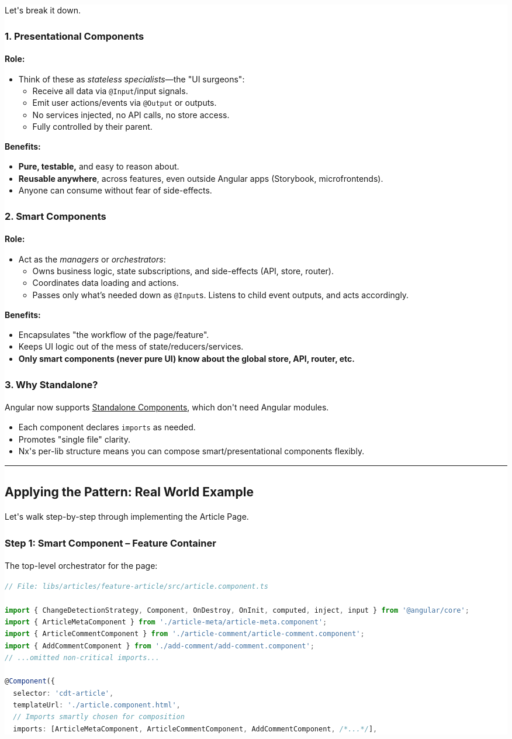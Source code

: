 Let's break it down.

### 1. Presentational Components

**Role:**  

- Think of these as _stateless specialists_—the "UI surgeons":  
  - Receive all data via `@Input`/input signals.
  - Emit user actions/events via `@Output` or outputs.
  - No services injected, no API calls, no store access.
  - Fully controlled by their parent.

**Benefits:**  

- **Pure, testable,** and easy to reason about.
- **Reusable anywhere**, across features, even outside Angular apps (Storybook, microfrontends).
- Anyone can consume without fear of side-effects.

### 2. Smart Components

**Role:**  

- Act as the _managers_ or _orchestrators_:
  - Owns business logic, state subscriptions, and side-effects (API, store, router).
  - Coordinates data loading and actions.
  - Passes only what’s needed down as `@Input`s. Listens to child event outputs, and acts accordingly.

**Benefits:**  

- Encapsulates "the workflow of the page/feature".
- Keeps UI logic out of the mess of state/reducers/services.
- **Only smart components (never pure UI) know about the global store, API, router, etc.**

### 3. Why Standalone?

Angular now supports [Standalone Components](https://angular.io/guide/standalone-components), which don't need Angular modules.

- Each component declares `imports` as needed.
- Promotes "single file" clarity.
- Nx's per-lib structure means you can compose smart/presentational components flexibly.

---

## Applying the Pattern: Real World Example

Let's walk step-by-step through implementing the Article Page.

### Step 1: Smart Component – Feature Container

The top-level orchestrator for the page:

```typescript
// File: libs/articles/feature-article/src/article.component.ts

import { ChangeDetectionStrategy, Component, OnDestroy, OnInit, computed, inject, input } from '@angular/core';
import { ArticleMetaComponent } from './article-meta/article-meta.component';
import { ArticleCommentComponent } from './article-comment/article-comment.component';
import { AddCommentComponent } from './add-comment/add-comment.component';
// ...omitted non-critical imports...

@Component({
  selector: 'cdt-article',
  templateUrl: './article.component.html',
  // Imports smartly chosen for composition
  imports: [ArticleMetaComponent, ArticleCommentComponent, AddCommentComponent, /*...*/],
```